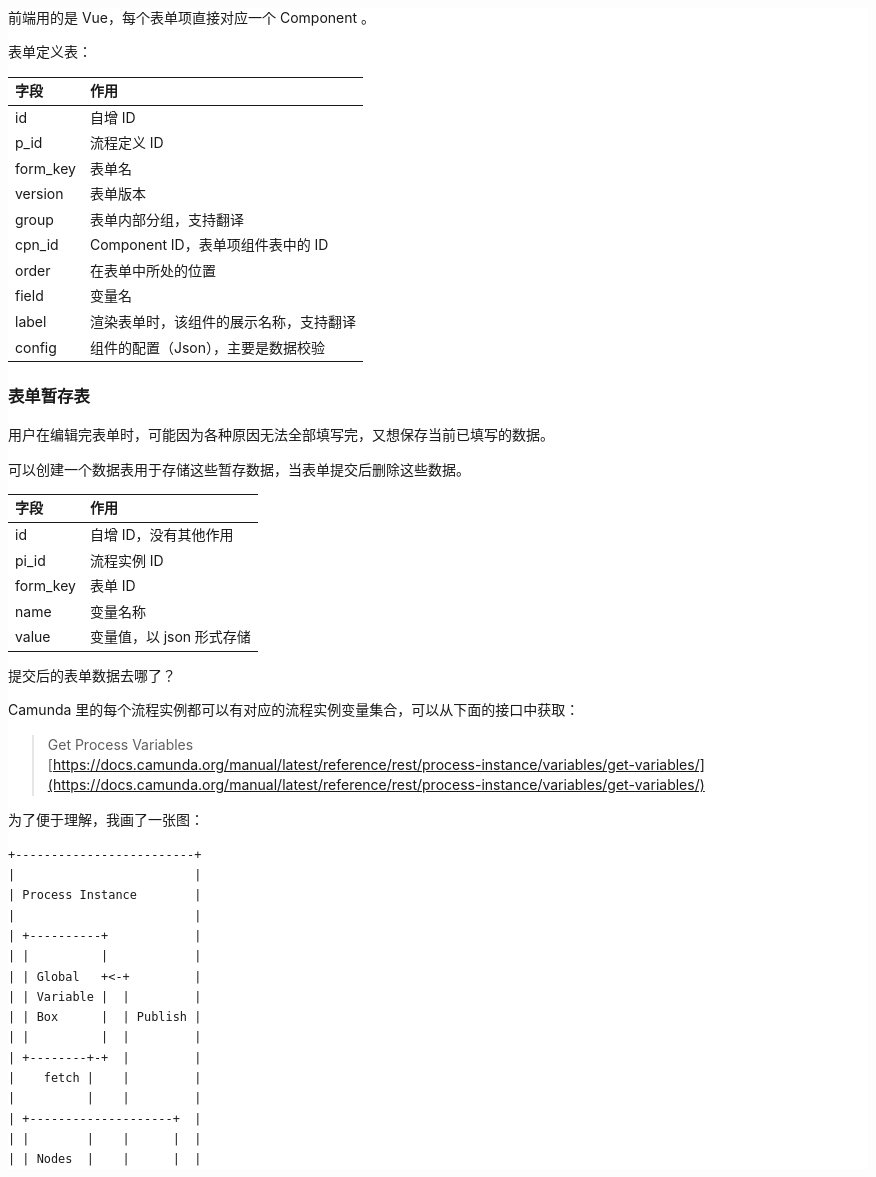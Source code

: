 前端用的是 Vue，每个表单项直接对应一个 Component 。

表单定义表：  

|字段|作用|
|:--|:--|
|id|自增 ID|
|p_id|流程定义 ID|
|form_key|表单名|
|version|表单版本|
|group|表单内部分组，支持翻译|
|cpn_id|Component ID，表单项组件表中的 ID|
|order|在表单中所处的位置|
|field|变量名|
|label|渲染表单时，该组件的展示名称，支持翻译|
|config|组件的配置（Json），主要是数据校验|

### 表单暂存表

用户在编辑完表单时，可能因为各种原因无法全部填写完，又想保存当前已填写的数据。

可以创建一个数据表用于存储这些暂存数据，当表单提交后删除这些数据。

|字段|作用|
|:--|:--|
|id|自增 ID，没有其他作用|
|pi_id|流程实例 ID|
|form_key|表单 ID|
|name|变量名称|
|value|变量值，以 json 形式存储|

提交后的表单数据去哪了？  

Camunda 里的每个流程实例都可以有对应的流程实例变量集合，可以从下面的接口中获取：  

> Get Process Variables  
> [https://docs.camunda.org/manual/latest/reference/rest/process-instance/variables/get-variables/](https://docs.camunda.org/manual/latest/reference/rest/process-instance/variables/get-variables/)  

为了便于理解，我画了一张图：  

```
+-------------------------+
|                         |
| Process Instance        |
|                         |
| +----------+            |
| |          |            |
| | Global   +<-+         |
| | Variable |  |         |
| | Box      |  | Publish |
| |          |  |         |
| +--------+-+  |         |
|    fetch |    |         |
|          |    |         |
| +--------------------+  |
| |        |    |      |  |
| | Nodes  |    |      |  |
```